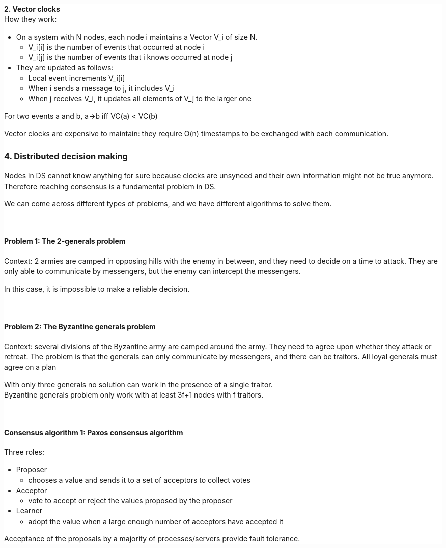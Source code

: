 **2. Vector clocks**
<br>How they work:
- On a system with N nodes, each node i maintains a Vector V_i of size N.
  - V_i[i] is the number of events that occurred at node i
  - V_i[j] is the number of events that i knows occurred at node j
- They are updated as follows:
  - Local event increments V_i[i]
  - When i sends a message to j, it includes V_i
  - When j receives V_i, it updates all elements of V_j to the larger one

For two events a and b, a->b iff VC(a) < VC(b)

Vector clocks are expensive to maintain: they require O(n) timestamps to be exchanged with each communication.


### 4. Distributed decision making
Nodes in DS cannot know anything for sure because clocks are unsynced and their own information might not be true anymore.
<br> Therefore reaching consensus is a fundamental problem in DS.

We can come across different types of problems, and we have different algorithms to solve them.

<br>

#### Problem 1: The 2-generals problem
Context: 2 armies are camped in opposing hills with the enemy in between, and they need to decide on a time to attack.
They are only able to communicate by messengers, but the enemy can intercept the messengers.

In this case, it is impossible to make a reliable decision.

<br>

#### Problem 2: The Byzantine generals problem
Context: several divisions of the Byzantine army are camped around the army. They need to agree upon whether they attack or retreat.
The problem is that the generals can only communicate by messengers, and there can be traitors. All loyal generals must agree on a plan

With only three generals no solution can work in the presence of a single traitor.<br>
Byzantine generals problem only work with at least 3f+1 nodes with f traitors.

<br>

#### Consensus algorithm 1: Paxos consensus algorithm
Three roles:
- Proposer
  - chooses a value and sends it to a set of acceptors to collect votes
- Acceptor
  - vote to accept or reject the values proposed by the proposer
- Learner
  - adopt the value when a large enough number of acceptors have accepted it

Acceptance of the proposals by a majority of processes/servers provide fault tolerance.
